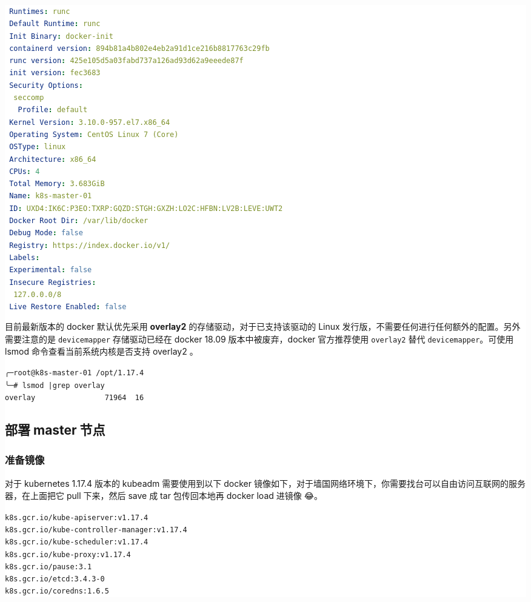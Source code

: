 ```yaml
 Runtimes: runc
 Default Runtime: runc
 Init Binary: docker-init
 containerd version: 894b81a4b802e4eb2a91d1ce216b8817763c29fb
 runc version: 425e105d5a03fabd737a126ad93d62a9eeede87f
 init version: fec3683
 Security Options:
  seccomp
   Profile: default
 Kernel Version: 3.10.0-957.el7.x86_64
 Operating System: CentOS Linux 7 (Core)
 OSType: linux
 Architecture: x86_64
 CPUs: 4
 Total Memory: 3.683GiB
 Name: k8s-master-01
 ID: UXD4:IK6C:P3EO:TXRP:GQZD:STGH:GXZH:LO2C:HFBN:LV2B:LEVE:UWT2
 Docker Root Dir: /var/lib/docker
 Debug Mode: false
 Registry: https://index.docker.io/v1/
 Labels:
 Experimental: false
 Insecure Registries:
  127.0.0.0/8
 Live Restore Enabled: false
```

目前最新版本的 docker 默认优先采用 **overlay2**  的存储驱动，对于已支持该驱动的 Linux 发行版，不需要任何进行任何额外的配置。另外需要注意的是 `devicemapper` 存储驱动已经在 docker 18.09 版本中被废弃，docker 官方推荐使用 `overlay2` 替代 `devicemapper`。可使用 lsmod 命令查看当前系统内核是否支持 overlay2 。

```shell
╭─root@k8s-master-01 /opt/1.17.4
╰─# lsmod |grep overlay
overlay                71964  16
```

## 部署 master 节点

### 准备镜像

对于 kubernetes 1.17.4 版本的 kubeadm 需要使用到以下 docker 镜像如下，对于墙国网络环境下，你需要找台可以自由访问互联网的服务器，在上面把它 pull 下来，然后 save 成 tar 包传回本地再 docker load 进镜像 😂。

```shell
k8s.gcr.io/kube-apiserver:v1.17.4
k8s.gcr.io/kube-controller-manager:v1.17.4
k8s.gcr.io/kube-scheduler:v1.17.4
k8s.gcr.io/kube-proxy:v1.17.4
k8s.gcr.io/pause:3.1
k8s.gcr.io/etcd:3.4.3-0
k8s.gcr.io/coredns:1.6.5
```
